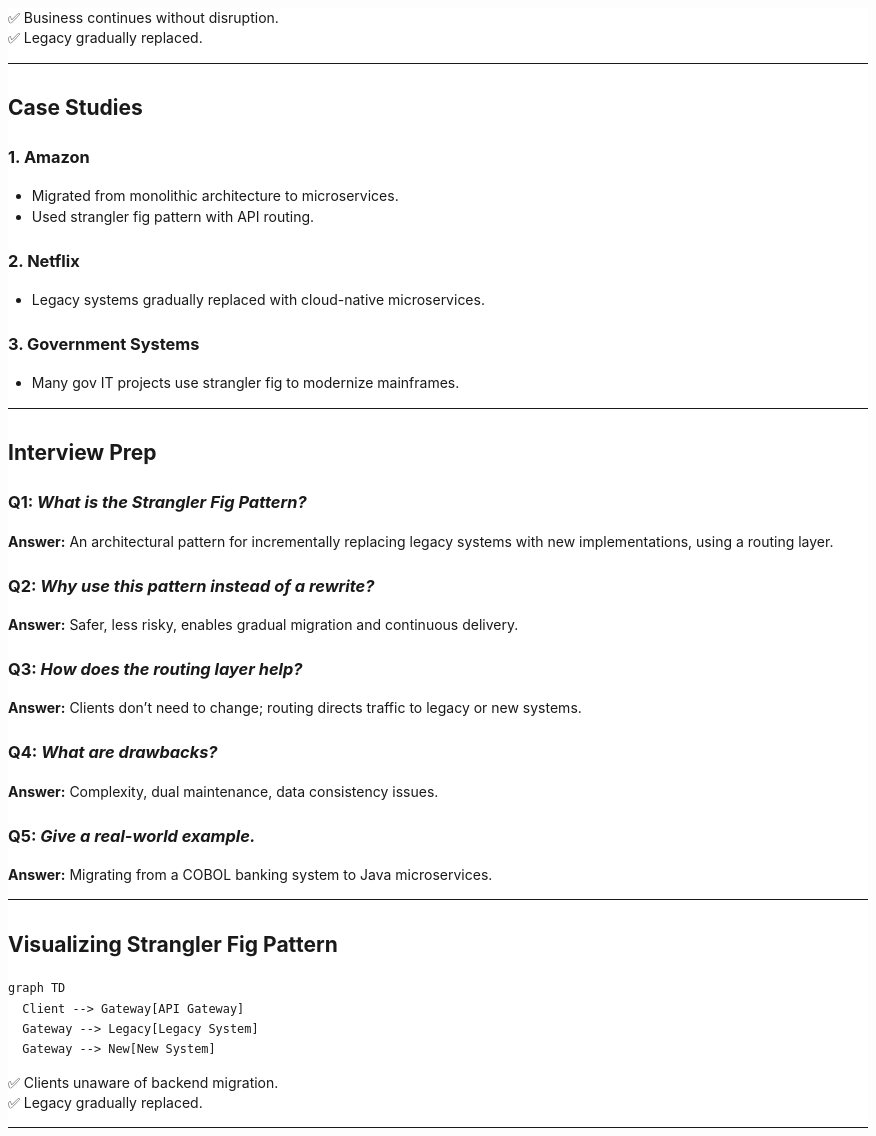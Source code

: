 ✅ Business continues without disruption.  
✅ Legacy gradually replaced.  

---

## Case Studies

### 1. Amazon
- Migrated from monolithic architecture to microservices.  
- Used strangler fig pattern with API routing.  

### 2. Netflix
- Legacy systems gradually replaced with cloud-native microservices.  

### 3. Government Systems
- Many gov IT projects use strangler fig to modernize mainframes.  

---

## Interview Prep

### Q1: *What is the Strangler Fig Pattern?*  
**Answer:** An architectural pattern for incrementally replacing legacy systems with new implementations, using a routing layer.  

### Q2: *Why use this pattern instead of a rewrite?*  
**Answer:** Safer, less risky, enables gradual migration and continuous delivery.  

### Q3: *How does the routing layer help?*  
**Answer:** Clients don’t need to change; routing directs traffic to legacy or new systems.  

### Q4: *What are drawbacks?*  
**Answer:** Complexity, dual maintenance, data consistency issues.  

### Q5: *Give a real-world example.*  
**Answer:** Migrating from a COBOL banking system to Java microservices.  

---

## Visualizing Strangler Fig Pattern
```mermaid
graph TD
  Client --> Gateway[API Gateway]
  Gateway --> Legacy[Legacy System]
  Gateway --> New[New System]
```

✅ Clients unaware of backend migration.  
✅ Legacy gradually replaced.  

---
